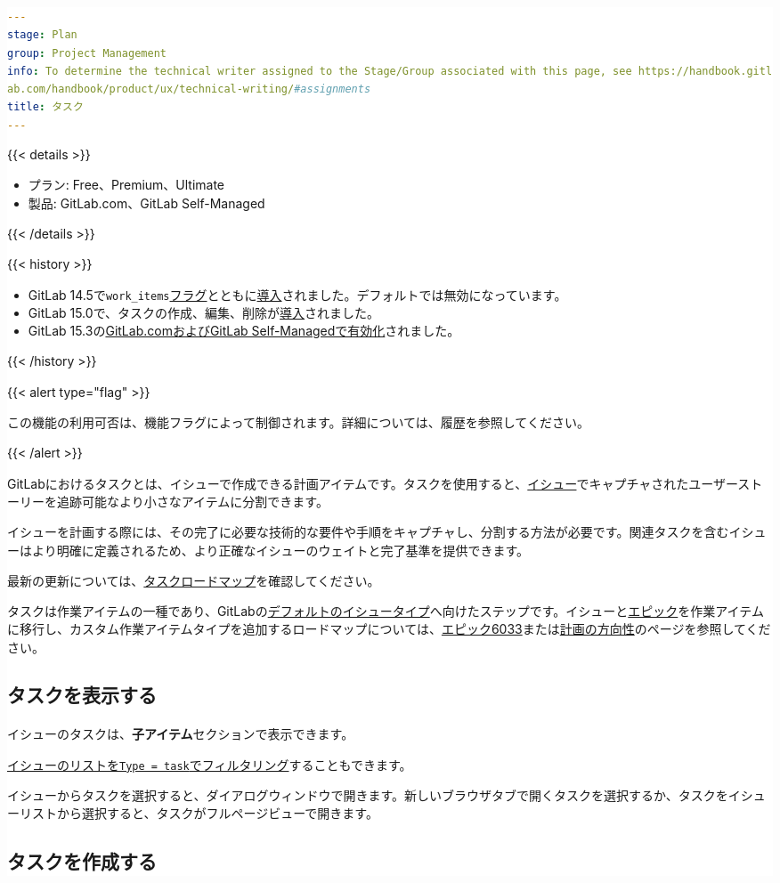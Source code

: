 ```yaml
---
stage: Plan
group: Project Management
info: To determine the technical writer assigned to the Stage/Group associated with this page, see https://handbook.gitlab.com/handbook/product/ux/technical-writing/#assignments
title: タスク
---
```


{{< details >}}

- プラン: Free、Premium、Ultimate
- 製品: GitLab.com、GitLab Self-Managed

{{< /details >}}

{{< history >}}

- GitLab 14.5で`work_items`[フラグ](../administration/feature_flags.md)とともに[導入](https://gitlab.com/gitlab-org/gitlab/-/issues/334812)されました。デフォルトでは無効になっています。
- GitLab 15.0で、タスクの作成、編集、削除が[導入](https://gitlab.com/groups/gitlab-org/-/epics/7169)されました。
- GitLab 15.3の[GitLab.comおよびGitLab Self-Managedで有効化](https://gitlab.com/gitlab-org/gitlab/-/issues/334812)されました。

{{< /history >}}

{{< alert type="flag" >}}

この機能の利用可否は、機能フラグによって制御されます。詳細については、履歴を参照してください。

{{< /alert >}}

GitLabにおけるタスクとは、イシューで作成できる計画アイテムです。タスクを使用すると、[イシュー](project/issues/_index.md)でキャプチャされたユーザーストーリーを追跡可能なより小さなアイテムに分割できます。

イシューを計画する際には、その完了に必要な技術的な要件や手順をキャプチャし、分割する方法が必要です。関連タスクを含むイシューはより明確に定義されるため、より正確なイシューのウェイトと完了基準を提供できます。

最新の更新については、[タスクロードマップ](https://gitlab.com/groups/gitlab-org/-/epics/7103)を確認してください。

タスクは作業アイテムの一種であり、GitLabの[デフォルトのイシュータイプ](https://gitlab.com/gitlab-org/gitlab/-/issues/323404)へ向けたステップです。イシューと[エピック](group/epics/_index.md)を作業アイテムに移行し、カスタム作業アイテムタイプを追加するロードマップについては、[エピック6033](https://gitlab.com/groups/gitlab-org/-/epics/6033)または[計画の方向性](https://about.gitlab.com/direction/plan/)のページを参照してください。

## タスクを表示する

イシューのタスクは、**子アイテム**セクションで表示できます。

[イシューのリストを`Type = task`でフィルタリング](project/issues/managing_issues.md#filter-the-list-of-issues)することもできます。

イシューからタスクを選択すると、ダイアログウィンドウで開きます。新しいブラウザタブで開くタスクを選択するか、タスクをイシューリストから選択すると、タスクがフルページビューで開きます。

## タスクを作成する
